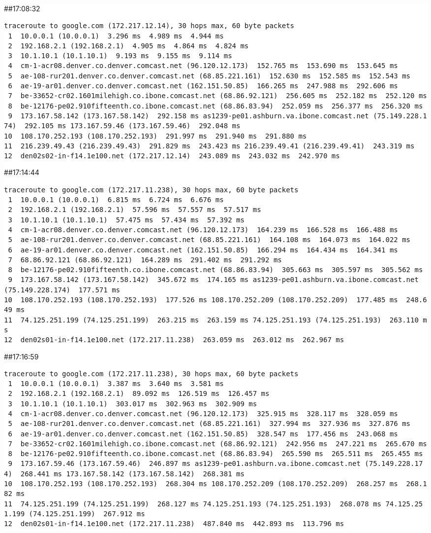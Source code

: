 ##17:08:32

<p><pre><samp>traceroute to google.com (172.217.12.14), 30 hops max, 60 byte packets
 1  10.0.0.1 (10.0.0.1)  3.296 ms  4.989 ms  4.944 ms
 2  192.168.2.1 (192.168.2.1)  4.905 ms  4.864 ms  4.824 ms
 3  10.1.10.1 (10.1.10.1)  9.193 ms  9.155 ms  9.114 ms
 4  cm-1-acr08.denver.co.denver.comcast.net (96.120.12.173)  152.765 ms  153.690 ms  153.645 ms
 5  ae-108-rur201.denver.co.denver.comcast.net (68.85.221.161)  152.630 ms  152.585 ms  152.543 ms
 6  ae-19-ar01.denver.co.denver.comcast.net (162.151.50.85)  166.265 ms  247.988 ms  292.606 ms
 7  be-33652-cr02.1601milehigh.co.ibone.comcast.net (68.86.92.121)  256.605 ms  252.182 ms  252.120 ms
 8  be-12176-pe02.910fifteenth.co.ibone.comcast.net (68.86.83.94)  252.059 ms  256.377 ms  256.320 ms
 9  173.167.58.142 (173.167.58.142)  292.158 ms as1239-pe01.ashburn.va.ibone.comcast.net (75.149.228.174)  292.105 ms 173.167.59.46 (173.167.59.46)  292.048 ms
10  108.170.252.193 (108.170.252.193)  291.997 ms  291.940 ms  291.880 ms
11  216.239.49.43 (216.239.49.43)  291.829 ms  243.423 ms 216.239.49.41 (216.239.49.41)  243.319 ms
12  den02s02-in-f14.1e100.net (172.217.12.14)  243.089 ms  243.032 ms  242.970 ms</samp></pre></p>

##17:14:44

<p><pre><samp>traceroute to google.com (172.217.11.238), 30 hops max, 60 byte packets
 1  10.0.0.1 (10.0.0.1)  6.815 ms  6.724 ms  6.676 ms
 2  192.168.2.1 (192.168.2.1)  57.596 ms  57.557 ms  57.517 ms
 3  10.1.10.1 (10.1.10.1)  57.475 ms  57.434 ms  57.392 ms
 4  cm-1-acr08.denver.co.denver.comcast.net (96.120.12.173)  164.239 ms  166.528 ms  166.488 ms
 5  ae-108-rur201.denver.co.denver.comcast.net (68.85.221.161)  164.108 ms  164.073 ms  164.022 ms
 6  ae-19-ar01.denver.co.denver.comcast.net (162.151.50.85)  166.294 ms  164.434 ms  164.341 ms
 7  68.86.92.121 (68.86.92.121)  164.289 ms  291.402 ms  291.292 ms
 8  be-12176-pe02.910fifteenth.co.ibone.comcast.net (68.86.83.94)  305.663 ms  305.597 ms  305.562 ms
 9  173.167.58.142 (173.167.58.142)  345.672 ms  174.165 ms as1239-pe01.ashburn.va.ibone.comcast.net (75.149.228.174)  177.571 ms
10  108.170.252.193 (108.170.252.193)  177.526 ms 108.170.252.209 (108.170.252.209)  177.485 ms  248.649 ms
11  74.125.251.199 (74.125.251.199)  263.215 ms  263.159 ms 74.125.251.193 (74.125.251.193)  263.110 ms
12  den02s01-in-f14.1e100.net (172.217.11.238)  263.059 ms  263.012 ms  262.967 ms</samp></pre></p>

##17:16:59

<p><pre><samp>traceroute to google.com (172.217.11.238), 30 hops max, 60 byte packets
 1  10.0.0.1 (10.0.0.1)  3.387 ms  3.640 ms  3.581 ms
 2  192.168.2.1 (192.168.2.1)  89.092 ms  126.519 ms  126.457 ms
 3  10.1.10.1 (10.1.10.1)  303.017 ms  302.963 ms  302.909 ms
 4  cm-1-acr08.denver.co.denver.comcast.net (96.120.12.173)  325.915 ms  328.117 ms  328.059 ms
 5  ae-108-rur201.denver.co.denver.comcast.net (68.85.221.161)  327.994 ms  327.936 ms  327.876 ms
 6  ae-19-ar01.denver.co.denver.comcast.net (162.151.50.85)  328.547 ms  177.456 ms  243.068 ms
 7  be-33652-cr02.1601milehigh.co.ibone.comcast.net (68.86.92.121)  242.956 ms  247.221 ms  265.670 ms
 8  be-12176-pe02.910fifteenth.co.ibone.comcast.net (68.86.83.94)  265.590 ms  265.511 ms  265.455 ms
 9  173.167.59.46 (173.167.59.46)  246.897 ms as1239-pe01.ashburn.va.ibone.comcast.net (75.149.228.174)  268.441 ms 173.167.58.142 (173.167.58.142)  268.381 ms
10  108.170.252.193 (108.170.252.193)  268.304 ms 108.170.252.209 (108.170.252.209)  268.257 ms  268.182 ms
11  74.125.251.199 (74.125.251.199)  268.127 ms 74.125.251.193 (74.125.251.193)  268.078 ms 74.125.251.199 (74.125.251.199)  267.912 ms
12  den02s01-in-f14.1e100.net (172.217.11.238)  487.840 ms  442.893 ms  113.796 ms</samp></pre></p>
